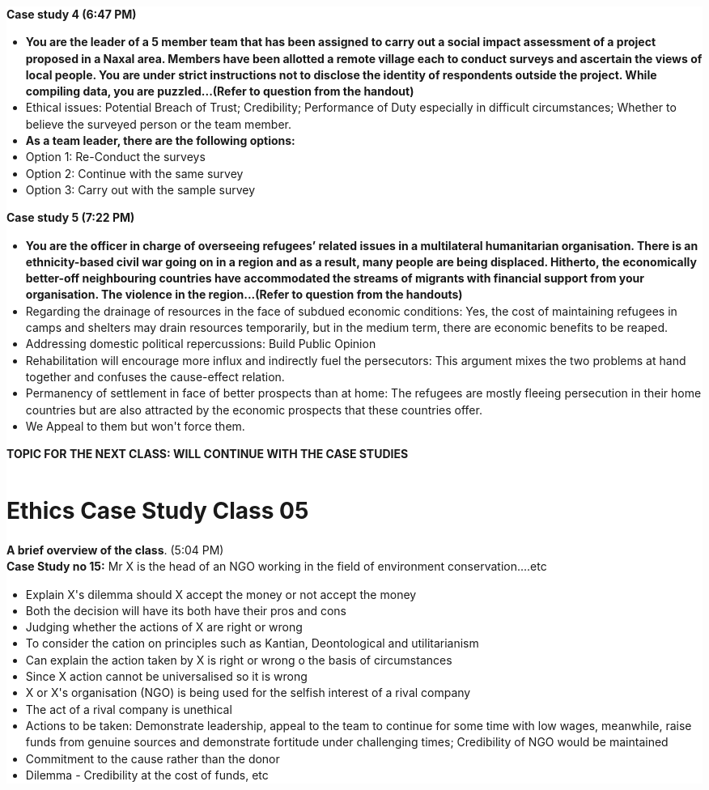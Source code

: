 **Case study 4 (6:47 PM)**

- **You are the leader of a 5 member team that has been assigned to carry out a social impact assessment of a project proposed in a Naxal area. Members have been allotted a remote village each to conduct surveys and ascertain the views of local people. You are under strict instructions not to disclose the identity of respondents outside the project. While compiling data, you are puzzled...(Refer to question from the handout)**
- Ethical issues: Potential Breach of Trust; Credibility; Performance of Duty especially in difficult circumstances; Whether to believe the surveyed person or the team member. 
- **As a team leader, there are the following options:**
- Option 1: Re-Conduct the surveys
- Option 2: Continue with the same survey
- Option 3: Carry out with the sample survey

**Case study 5 (7:22 PM)**

- **You are the officer in charge of overseeing refugees’ related issues in a multilateral humanitarian organisation. There is an ethnicity-based civil war going on in a region and as a result, many people are being displaced. Hitherto, the economically better-off neighbouring countries have accommodated the streams of migrants with financial support from your organisation. The violence in the region...(Refer to question from the handouts)**
- Regarding the drainage of resources in the face of subdued economic conditions: Yes, the cost of maintaining refugees in camps and shelters may drain resources temporarily, but in the medium term, there are economic benefits to be reaped. 
- Addressing domestic political repercussions: Build Public Opinion
- Rehabilitation will encourage more influx and indirectly fuel the persecutors: This argument mixes the two problems at hand together and confuses the cause-effect relation. 
- Permanency of settlement in face of better prospects than at home: The refugees are mostly fleeing persecution in their home countries but are also attracted by the economic prospects that these countries offer.
- We Appeal to them but won't force them. 

**TOPIC FOR THE NEXT CLASS: WILL CONTINUE WITH THE CASE STUDIES**
   

# Ethics Case Study Class 05
 
**A brief overview of the class**. (5:04 PM)  
**Case Study no 15:** Mr X is the head of an NGO working in the field of environment conservation....etc  

- Explain X's dilemma should X accept the money or not accept the money
- Both the decision will have its both have their pros and cons 
- Judging whether the actions of X are right or wrong 
- To consider the cation on principles such as Kantian, Deontological and utilitarianism 
- Can explain the action taken by X is right or wrong o the basis of circumstances 
- Since X action cannot be universalised so it is wrong 
- X or X's organisation (NGO) is being used for the selfish interest of a rival company
- The act of a rival company is unethical 
- Actions to be taken: Demonstrate leadership, appeal to the team to continue for some time with low wages, meanwhile, raise funds from genuine sources and demonstrate fortitude under challenging times; Credibility of NGO would be maintained 
- Commitment to the cause rather than the donor 
- Dilemma - Credibility at the cost of funds, etc 
